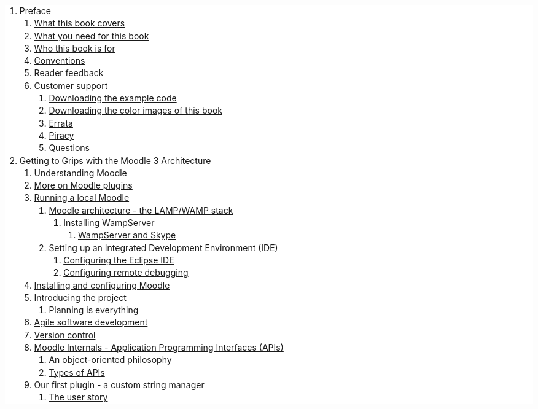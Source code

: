 1. [Preface](https://ebookreading.net/view/book/Moodle+3.x+Developer%26%2339%3Bs+Guide-EB9781786467119_14.html)
    1. [What this book covers](https://ebookreading.net/view/book/Moodle+3.x+Developer%26%2339%3Bs+Guide-EB9781786467119_15.html)
    1. [What you need for this book](https://ebookreading.net/view/book/Moodle+3.x+Developer%26%2339%3Bs+Guide-EB9781786467119_16.html)
    1. [Who this book is for](https://ebookreading.net/view/book/Moodle+3.x+Developer%26%2339%3Bs+Guide-EB9781786467119_17.html)
    1. [Conventions](https://ebookreading.net/view/book/Moodle+3.x+Developer%26%2339%3Bs+Guide-EB9781786467119_18.html)
    1. [Reader feedback](https://ebookreading.net/view/book/Moodle+3.x+Developer%26%2339%3Bs+Guide-EB9781786467119_19.html)
    1. [Customer support](https://ebookreading.net/view/book/Moodle+3.x+Developer%26%2339%3Bs+Guide-EB9781786467119_20.html)
        1. [Downloading the example code](https://ebookreading.net/view/book/Moodle+3.x+Developer%26%2339%3Bs+Guide-EB9781786467119_21.html)
        1. [Downloading the color images of this book](https://ebookreading.net/view/book/Moodle+3.x+Developer%26%2339%3Bs+Guide-EB9781786467119_22.html)
        1. [Errata](https://ebookreading.net/view/book/Moodle+3.x+Developer%26%2339%3Bs+Guide-EB9781786467119_23.html)
        1. [Piracy](https://ebookreading.net/view/book/Moodle+3.x+Developer%26%2339%3Bs+Guide-EB9781786467119_24.html)
        1. [Questions](https://ebookreading.net/view/book/Moodle+3.x+Developer%26%2339%3Bs+Guide-EB9781786467119_25.html)
1. [Getting to Grips with the Moodle 3 Architecture](https://ebookreading.net/view/book/Moodle+3.x+Developer%26%2339%3Bs+Guide-EB9781786467119_26.html)
    1. [Understanding Moodle](https://ebookreading.net/view/book/Moodle+3.x+Developer%26%2339%3Bs+Guide-EB9781786467119_27.html)
    1. [More on Moodle plugins](https://ebookreading.net/view/book/Moodle+3.x+Developer%26%2339%3Bs+Guide-EB9781786467119_28.html)
    1. [Running a local Moodle](https://ebookreading.net/view/book/Moodle+3.x+Developer%26%2339%3Bs+Guide-EB9781786467119_29.html)
        1. [Moodle architecture - the LAMP/WAMP stack](https://ebookreading.net/view/book/Moodle+3.x+Developer%26%2339%3Bs+Guide-EB9781786467119_30.html)
            1. [Installing WampServer](https://ebookreading.net/view/book/Moodle+3.x+Developer%26%2339%3Bs+Guide-EB9781786467119_31.html)
                1. [WampServer and Skype](https://ebookreading.net/view/book/Moodle+3.x+Developer%26%2339%3Bs+Guide-EB9781786467119_32.html)
        1. [Setting up an Integrated Development Environment (IDE)](https://ebookreading.net/view/book/Moodle+3.x+Developer%26%2339%3Bs+Guide-EB9781786467119_33.html)
            1. [Configuring the Eclipse IDE](https://ebookreading.net/view/book/Moodle+3.x+Developer%26%2339%3Bs+Guide-EB9781786467119_34.html)
            1. [Configuring remote debugging](https://ebookreading.net/view/book/Moodle+3.x+Developer%26%2339%3Bs+Guide-EB9781786467119_35.html)
    1. [Installing and configuring Moodle](https://ebookreading.net/view/book/Moodle+3.x+Developer%26%2339%3Bs+Guide-EB9781786467119_36.html)
    1. [Introducing the project](https://ebookreading.net/view/book/Moodle+3.x+Developer%26%2339%3Bs+Guide-EB9781786467119_37.html)
        1. [Planning is everything](https://ebookreading.net/view/book/Moodle+3.x+Developer%26%2339%3Bs+Guide-EB9781786467119_38.html)
    1. [Agile software development](https://ebookreading.net/view/book/Moodle+3.x+Developer%26%2339%3Bs+Guide-EB9781786467119_39.html)
    1. [Version control](https://ebookreading.net/view/book/Moodle+3.x+Developer%26%2339%3Bs+Guide-EB9781786467119_40.html)
    1. [Moodle Internals - Application Programming Interfaces (APIs)](https://ebookreading.net/view/book/Moodle+3.x+Developer%26%2339%3Bs+Guide-EB9781786467119_41.html)
        1. [An object-oriented philosophy](https://ebookreading.net/view/book/Moodle+3.x+Developer%26%2339%3Bs+Guide-EB9781786467119_42.html)
        1. [Types of APIs](https://ebookreading.net/view/book/Moodle+3.x+Developer%26%2339%3Bs+Guide-EB9781786467119_43.html)
    1. [Our first plugin - a custom string manager](https://ebookreading.net/view/book/Moodle+3.x+Developer%26%2339%3Bs+Guide-EB9781786467119_44.html)
        1. [The user story](https://ebookreading.net/view/book/Moodle+3.x+Developer%26%2339%3Bs+Guide-EB9781786467119_45.html)